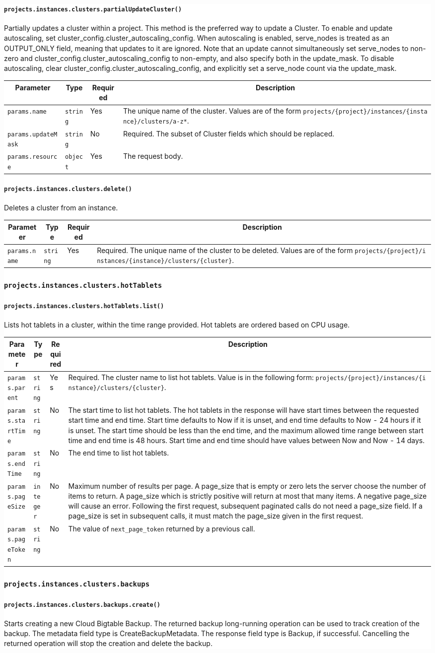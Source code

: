 #### `projects.instances.clusters.partialUpdateCluster()`

Partially updates a cluster within a project. This method is the preferred way to update a Cluster. To enable and update autoscaling, set cluster_config.cluster_autoscaling_config. When autoscaling is enabled, serve_nodes is treated as an OUTPUT_ONLY field, meaning that updates to it are ignored. Note that an update cannot simultaneously set serve_nodes to non-zero and cluster_config.cluster_autoscaling_config to non-empty, and also specify both in the update_mask. To disable autoscaling, clear cluster_config.cluster_autoscaling_config, and explicitly set a serve_node count via the update_mask.

| Parameter | Type | Required | Description |
|---|---|---|---|
| `params.name` | `string` | Yes | The unique name of the cluster. Values are of the form `projects/{project}/instances/{instance}/clusters/a-z*`. |
| `params.updateMask` | `string` | No | Required. The subset of Cluster fields which should be replaced. |
| `params.resource` | `object` | Yes | The request body. |

#### `projects.instances.clusters.delete()`

Deletes a cluster from an instance.

| Parameter | Type | Required | Description |
|---|---|---|---|
| `params.name` | `string` | Yes | Required. The unique name of the cluster to be deleted. Values are of the form `projects/{project}/instances/{instance}/clusters/{cluster}`. |

### `projects.instances.clusters.hotTablets`

#### `projects.instances.clusters.hotTablets.list()`

Lists hot tablets in a cluster, within the time range provided. Hot tablets are ordered based on CPU usage.

| Parameter | Type | Required | Description |
|---|---|---|---|
| `params.parent` | `string` | Yes | Required. The cluster name to list hot tablets. Value is in the following form: `projects/{project}/instances/{instance}/clusters/{cluster}`. |
| `params.startTime` | `string` | No | The start time to list hot tablets. The hot tablets in the response will have start times between the requested start time and end time. Start time defaults to Now if it is unset, and end time defaults to Now - 24 hours if it is unset. The start time should be less than the end time, and the maximum allowed time range between start time and end time is 48 hours. Start time and end time should have values between Now and Now - 14 days. |
| `params.endTime` | `string` | No | The end time to list hot tablets. |
| `params.pageSize` | `integer` | No | Maximum number of results per page. A page_size that is empty or zero lets the server choose the number of items to return. A page_size which is strictly positive will return at most that many items. A negative page_size will cause an error. Following the first request, subsequent paginated calls do not need a page_size field. If a page_size is set in subsequent calls, it must match the page_size given in the first request. |
| `params.pageToken` | `string` | No | The value of `next_page_token` returned by a previous call. |

### `projects.instances.clusters.backups`

#### `projects.instances.clusters.backups.create()`

Starts creating a new Cloud Bigtable Backup. The returned backup long-running operation can be used to track creation of the backup. The metadata field type is CreateBackupMetadata. The response field type is Backup, if successful. Cancelling the returned operation will stop the creation and delete the backup.
